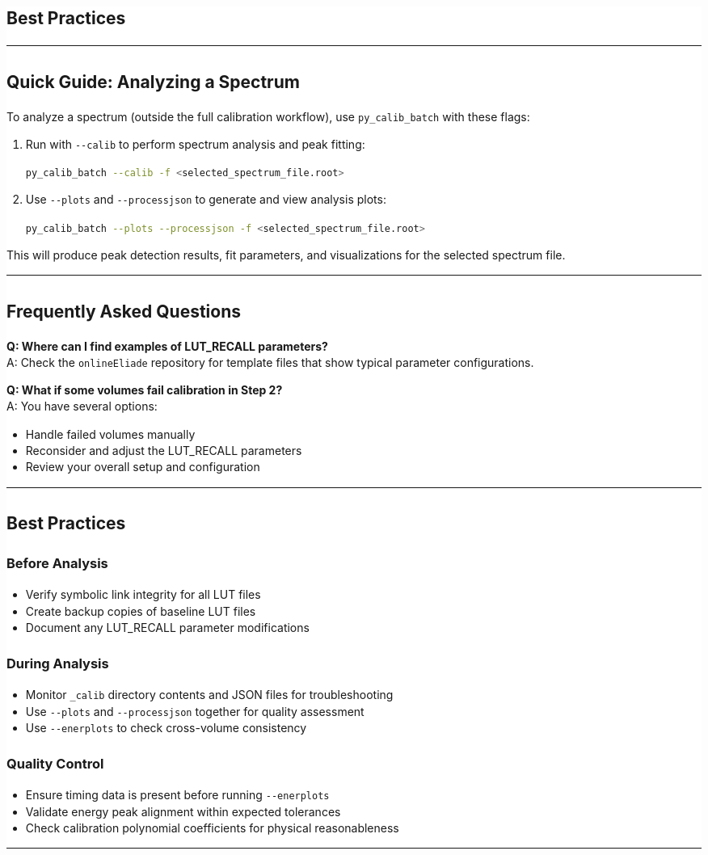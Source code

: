 ## Best Practices


---

## Quick Guide: Analyzing a Spectrum

To analyze a spectrum (outside the full calibration workflow), use `py_calib_batch` with these flags:

1. Run with `--calib` to perform spectrum analysis and peak fitting:
   ```bash
   py_calib_batch --calib -f <selected_spectrum_file.root>
   ```
2. Use `--plots` and `--processjson` to generate and view analysis plots:
   ```bash
   py_calib_batch --plots --processjson -f <selected_spectrum_file.root>
   ```

This will produce peak detection results, fit parameters, and visualizations for the selected spectrum file.

---

## Frequently Asked Questions

**Q: Where can I find examples of LUT_RECALL parameters?**  
A: Check the `onlineEliade` repository for template files that show typical parameter configurations.

**Q: What if some volumes fail calibration in Step 2?**  
A: You have several options:
- Handle failed volumes manually
- Reconsider and adjust the LUT_RECALL parameters
- Review your overall setup and configuration

---

## Best Practices

### Before Analysis
- Verify symbolic link integrity for all LUT files
- Create backup copies of baseline LUT files
- Document any LUT_RECALL parameter modifications

### During Analysis
- Monitor `_calib` directory contents and JSON files for troubleshooting
- Use `--plots` and `--processjson` together for quality assessment
- Use `--enerplots` to check cross-volume consistency

### Quality Control
- Ensure timing data is present before running `--enerplots`
- Validate energy peak alignment within expected tolerances
- Check calibration polynomial coefficients for physical reasonableness

---